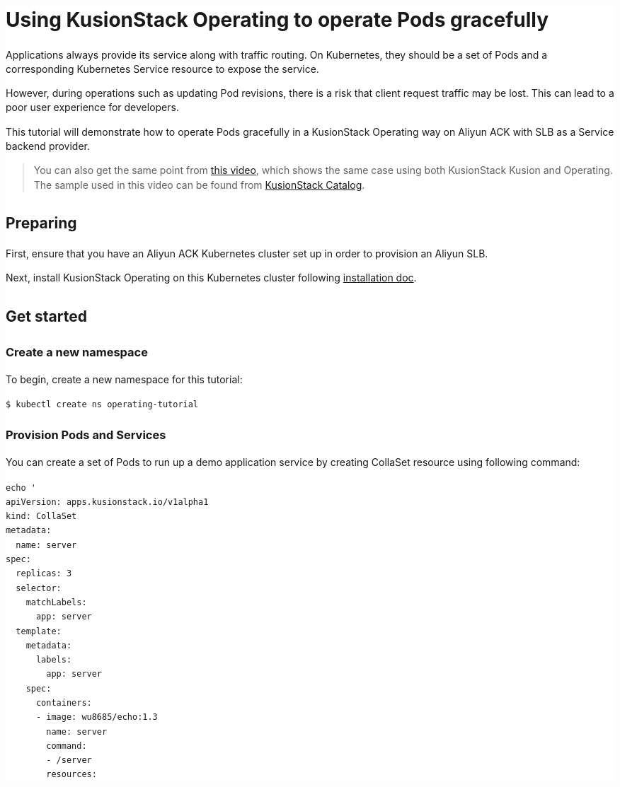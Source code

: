 # Using KusionStack Operating to operate Pods gracefully

Applications always provide its service along with traffic routing.
On Kubernetes, they should be a set of Pods and a corresponding Kubernetes Service resource to expose the service.

However, during operations such as updating Pod revisions,
there is a risk that client request traffic may be lost. This can lead to a poor user experience for developers.

This tutorial will demonstrate how to operate Pods gracefully in a KusionStack Operating way on Aliyun ACK
with SLB as a Service backend provider.

> You can also get the same point from [this video](https://www.bilibili.com/video/BV1n8411q7sP/?t=15.7),
> which shows the same case using both KusionStack Kusion and Operating.
> The sample used in this video can be found from [KusionStack Catalog](https://github.com/KusionStack/catalog/tree/main/models/samples/wordpress).

## Preparing

First, ensure that you have an Aliyun ACK Kubernetes cluster set up in order to provision an Aliyun SLB.

Next, install KusionStack Operating on this Kubernetes cluster
following [installation doc](https://kusionstack.io/docs/operating/started/install).

## Get started

### Create a new namespace

To begin, create a new namespace for this tutorial:

```shell
$ kubectl create ns operating-tutorial
```

### Provision Pods and Services

You can create a set of Pods to run up a demo application service
by creating CollaSet resource using following command:

``` shell
echo '
apiVersion: apps.kusionstack.io/v1alpha1
kind: CollaSet
metadata:
  name: server
spec:
  replicas: 3
  selector:
    matchLabels:
      app: server
  template:
    metadata:
      labels:
        app: server
    spec:
      containers:
      - image: wu8685/echo:1.3
        name: server
        command:
        - /server
        resources:
```